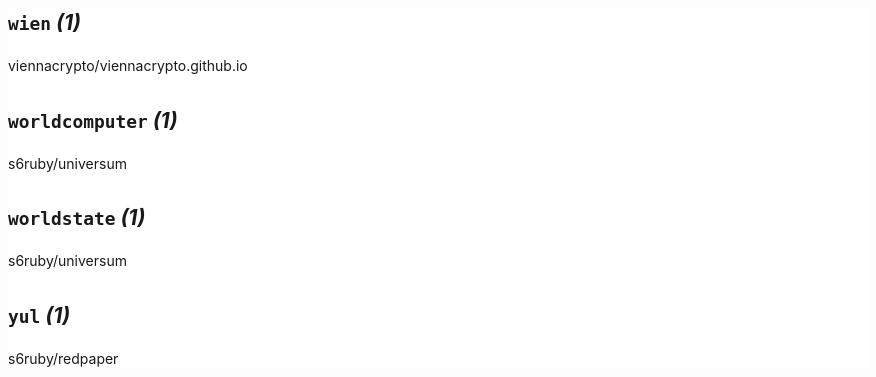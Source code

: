 ## `wien` _(1)_
viennacrypto/viennacrypto.github.io

## `worldcomputer` _(1)_
s6ruby/universum

## `worldstate` _(1)_
s6ruby/universum

## `yul` _(1)_
s6ruby/redpaper

